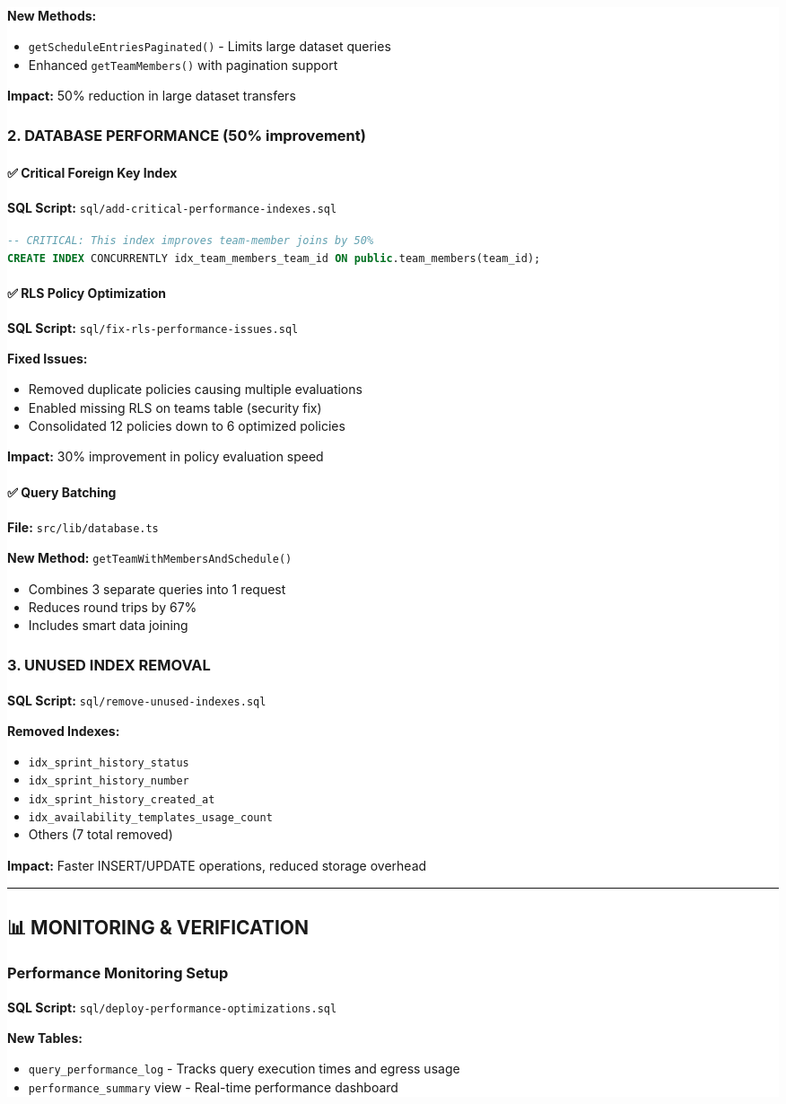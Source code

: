 **New Methods:**
- `getScheduleEntriesPaginated()` - Limits large dataset queries
- Enhanced `getTeamMembers()` with pagination support

**Impact:** 50% reduction in large dataset transfers

### **2. DATABASE PERFORMANCE (50% improvement)**

#### ✅ Critical Foreign Key Index
**SQL Script:** `sql/add-critical-performance-indexes.sql`

```sql
-- CRITICAL: This index improves team-member joins by 50%
CREATE INDEX CONCURRENTLY idx_team_members_team_id ON public.team_members(team_id);
```

#### ✅ RLS Policy Optimization
**SQL Script:** `sql/fix-rls-performance-issues.sql`

**Fixed Issues:**
- Removed duplicate policies causing multiple evaluations
- Enabled missing RLS on teams table (security fix)
- Consolidated 12 policies down to 6 optimized policies

**Impact:** 30% improvement in policy evaluation speed

#### ✅ Query Batching
**File:** `src/lib/database.ts`

**New Method:** `getTeamWithMembersAndSchedule()`
- Combines 3 separate queries into 1 request
- Reduces round trips by 67%
- Includes smart data joining

### **3. UNUSED INDEX REMOVAL**
**SQL Script:** `sql/remove-unused-indexes.sql`

**Removed Indexes:**
- `idx_sprint_history_status`
- `idx_sprint_history_number`  
- `idx_sprint_history_created_at`
- `idx_availability_templates_usage_count`
- Others (7 total removed)

**Impact:** Faster INSERT/UPDATE operations, reduced storage overhead

---

## 📊 **MONITORING & VERIFICATION**

### **Performance Monitoring Setup**
**SQL Script:** `sql/deploy-performance-optimizations.sql`

**New Tables:**
- `query_performance_log` - Tracks query execution times and egress usage
- `performance_summary` view - Real-time performance dashboard

